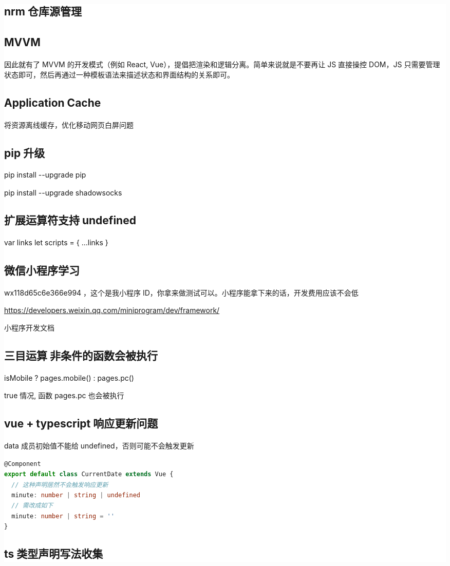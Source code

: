 ## nrm 仓库源管理

## MVVM

因此就有了 MVVM 的开发模式（例如 React, Vue），提倡把渲染和逻辑分离。简单来说就是不要再让 JS 直接操控 DOM，JS 只需要管理状态即可，然后再通过一种模板语法来描述状态和界面结构的关系即可。

## Application Cache

将资源离线缓存，优化移动网页白屏问题

## pip 升级

pip install --upgrade pip

pip install --upgrade shadowsocks

## 扩展运算符支持 undefined

var links let scripts = { ...links }

## 微信小程序学习

wx118d65c6e366e994 ，这个是我小程序 ID，你拿来做测试可以。小程序能拿下来的话，开发费用应该不会低

https://developers.weixin.qq.com/miniprogram/dev/framework/

小程序开发文档

## 三目运算 非条件的函数会被执行

isMobile ? pages.mobile() : pages.pc()

true 情况, 函数 pages.pc 也会被执行

## vue + typescript 响应更新问题

data 成员初始值不能给 undefined，否则可能不会触发更新

```ts
@Component
export default class CurrentDate extends Vue {
  // 这种声明居然不会触发响应更新
  minute: number | string | undefined
  // 需改成如下
  minute: number | string = ''
}
```

## ts 类型声明写法收集
